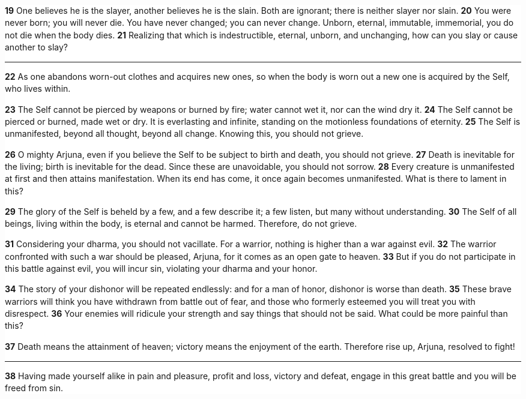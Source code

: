 **19** One believes he is the slayer, another believes he is the slain.
Both are ignorant; there is neither slayer nor slain. **20** You were
never born; you will never die. You have never changed; you can
never change. Unborn, eternal, immutable, immemorial, you do not
die when the body dies. **21** Realizing that which is indestructible,
eternal, unborn, and unchanging, how can you slay or cause another
to slay?


-----

**22** As one abandons worn-out clothes and acquires new ones, so
when the body is worn out a new one is acquired by the Self, who
lives within.

**23** The Self cannot be pierced by weapons or burned by fire; water
cannot wet it, nor can the wind dry it. **24** The Self cannot be pierced
or burned, made wet or dry. It is everlasting and infinite, standing on
the motionless foundations of eternity. **25** The Self is unmanifested,
beyond all thought, beyond all change. Knowing this, you should
not grieve.

**26** O mighty Arjuna, even if you believe the Self to be subject to
birth and death, you should not grieve. **27** Death is inevitable for the
living; birth is inevitable for the dead. Since these are unavoidable,
you should not sorrow. **28** Every creature is unmanifested at first and
then attains manifestation. When its end has come, it once again
becomes unmanifested. What is there to lament in this?

**29** The glory of the Self is beheld by a few, and a few describe it; a
few listen, but many without understanding. **30** The Self of all
beings, living within the body, is eternal and cannot be harmed.
Therefore, do not grieve.

**31** Considering your dharma, you should not vacillate. For a warrior,
nothing is higher than a war against evil. **32** The warrior confronted
with such a war should be pleased, Arjuna, for it comes as an open
gate to heaven. **33** But if you do not participate in this battle against
evil, you will incur sin, violating your dharma and your honor.

**34** The story of your dishonor will be repeated endlessly: and for a
man of honor, dishonor is worse than death. **35** These brave warriors
will think you have withdrawn from battle out of fear, and those
who formerly esteemed you will treat you with disrespect. **36** Your
enemies will ridicule your strength and say things that should not be
said. What could be more painful than this?

**37** Death means the attainment of heaven; victory means the
enjoyment of the earth. Therefore rise up, Arjuna, resolved to fight!


-----

**38** Having made yourself alike in pain and pleasure, profit and loss,
victory and defeat, engage in this great battle and you will be freed
from sin.
